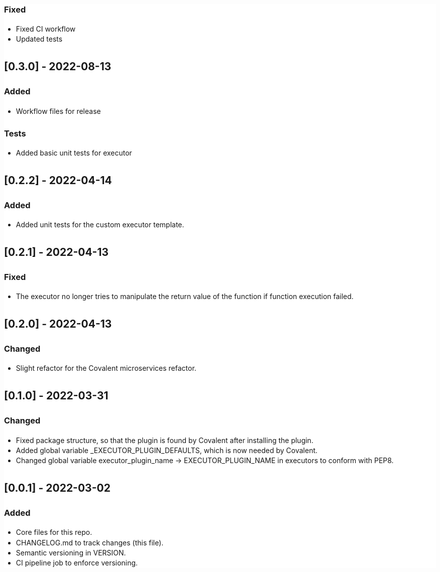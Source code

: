### Fixed

- Fixed CI workflow
- Updated tests

## [0.3.0] - 2022-08-13

### Added

- Workflow files for release

### Tests

- Added basic unit tests for executor

## [0.2.2] - 2022-04-14

### Added

- Added unit tests for the custom executor template.

## [0.2.1] - 2022-04-13

### Fixed

- The executor no longer tries to manipulate the return value of the function if function execution failed.

## [0.2.0] - 2022-04-13

### Changed

- Slight refactor for the Covalent microservices refactor.

## [0.1.0] - 2022-03-31

### Changed

- Fixed package structure, so that the plugin is found by Covalent after installing the plugin.
- Added global variable _EXECUTOR_PLUGIN_DEFAULTS, which is now needed by Covalent.
- Changed global variable executor_plugin_name -> EXECUTOR_PLUGIN_NAME in executors to conform with PEP8.

## [0.0.1] - 2022-03-02

### Added

- Core files for this repo.
- CHANGELOG.md to track changes (this file).
- Semantic versioning in VERSION.
- CI pipeline job to enforce versioning.
